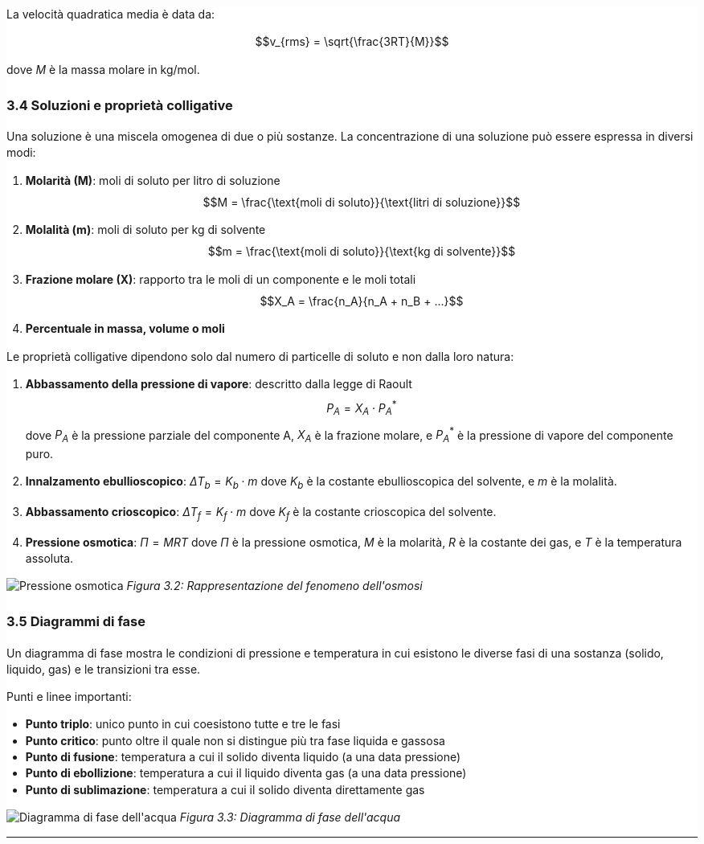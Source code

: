 La velocità quadratica media è data da:

$$v_{rms} = \sqrt{\frac{3RT}{M}}$$

dove $M$ è la massa molare in kg/mol.

### 3.4 Soluzioni e proprietà colligative

Una soluzione è una miscela omogenea di due o più sostanze. La concentrazione di una soluzione può essere espressa in diversi modi:

1. **Molarità (M)**: moli di soluto per litro di soluzione
   $$M = \frac{\text{moli di soluto}}{\text{litri di soluzione}}$$

2. **Molalità (m)**: moli di soluto per kg di solvente
   $$m = \frac{\text{moli di soluto}}{\text{kg di solvente}}$$

3. **Frazione molare (X)**: rapporto tra le moli di un componente e le moli totali
   $$X_A = \frac{n_A}{n_A + n_B + ...}$$

4. **Percentuale in massa, volume o moli**

Le proprietà colligative dipendono solo dal numero di particelle di soluto e non dalla loro natura:

1. **Abbassamento della pressione di vapore**: descritto dalla legge di Raoult
   $$P_A = X_A \cdot P^*_A$$
   dove $P_A$ è la pressione parziale del componente A, $X_A$ è la frazione molare, e $P^*_A$ è la pressione di vapore del componente puro.

2. **Innalzamento ebullioscopico**: $\Delta T_b = K_b \cdot m$
   dove $K_b$ è la costante ebullioscopica del solvente, e $m$ è la molalità.

3. **Abbassamento crioscopico**: $\Delta T_f = K_f \cdot m$
   dove $K_f$ è la costante crioscopica del solvente.

4. **Pressione osmotica**: $\Pi = MRT$
   dove $\Pi$ è la pressione osmotica, $M$ è la molarità, $R$ è la costante dei gas, e $T$ è la temperatura assoluta.

![Pressione osmotica](https://upload.wikimedia.org/wikipedia/commons/thumb/4/45/Osmosis_diagram.svg/440px-Osmosis_diagram.svg.png)
*Figura 3.2: Rappresentazione del fenomeno dell'osmosi*

### 3.5 Diagrammi di fase

Un diagramma di fase mostra le condizioni di pressione e temperatura in cui esistono le diverse fasi di una sostanza (solido, liquido, gas) e le transizioni tra esse.

Punti e linee importanti:
- **Punto triplo**: unico punto in cui coesistono tutte e tre le fasi
- **Punto critico**: punto oltre il quale non si distingue più tra fase liquida e gassosa
- **Punto di fusione**: temperatura a cui il solido diventa liquido (a una data pressione)
- **Punto di ebollizione**: temperatura a cui il liquido diventa gas (a una data pressione)
- **Punto di sublimazione**: temperatura a cui il solido diventa direttamente gas

![Diagramma di fase dell'acqua](https://upload.wikimedia.org/wikipedia/commons/thumb/0/08/Phase_diagram_of_water.svg/500px-Phase_diagram_of_water.svg.png)
*Figura 3.3: Diagramma di fase dell'acqua*

---